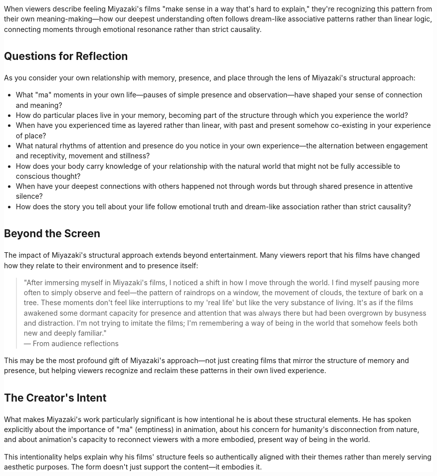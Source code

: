 When viewers describe feeling Miyazaki's films "make sense in a way that's hard to explain," they're recognizing this pattern from their own meaning-making—how our deepest understanding often follows dream-like associative patterns rather than linear logic, connecting moments through emotional resonance rather than strict causality.

## Questions for Reflection

As you consider your own relationship with memory, presence, and place through the lens of Miyazaki's structural approach:

- What "ma" moments in your own life—pauses of simple presence and observation—have shaped your sense of connection and meaning?
- How do particular places live in your memory, becoming part of the structure through which you experience the world?
- When have you experienced time as layered rather than linear, with past and present somehow co-existing in your experience of place?
- What natural rhythms of attention and presence do you notice in your own experience—the alternation between engagement and receptivity, movement and stillness?
- How does your body carry knowledge of your relationship with the natural world that might not be fully accessible to conscious thought?
- When have your deepest connections with others happened not through words but through shared presence in attentive silence?
- How does the story you tell about your life follow emotional truth and dream-like association rather than strict causality?

## Beyond the Screen

The impact of Miyazaki's structural approach extends beyond entertainment. Many viewers report that his films have changed how they relate to their environment and to presence itself:

> "After immersing myself in Miyazaki's films, I noticed a shift in how I move through the world. I find myself pausing more often to simply observe and feel—the pattern of raindrops on a window, the movement of clouds, the texture of bark on a tree. These moments don't feel like interruptions to my 'real life' but like the very substance of living. It's as if the films awakened some dormant capacity for presence and attention that was always there but had been overgrown by busyness and distraction. I'm not trying to imitate the films; I'm remembering a way of being in the world that somehow feels both new and deeply familiar."  
> — From audience reflections

This may be the most profound gift of Miyazaki's approach—not just creating films that mirror the structure of memory and presence, but helping viewers recognize and reclaim these patterns in their own lived experience.

## The Creator's Intent

What makes Miyazaki's work particularly significant is how intentional he is about these structural elements. He has spoken explicitly about the importance of "ma" (emptiness) in animation, about his concern for humanity's disconnection from nature, and about animation's capacity to reconnect viewers with a more embodied, present way of being in the world.

This intentionality helps explain why his films' structure feels so authentically aligned with their themes rather than merely serving aesthetic purposes. The form doesn't just support the content—it embodies it.
